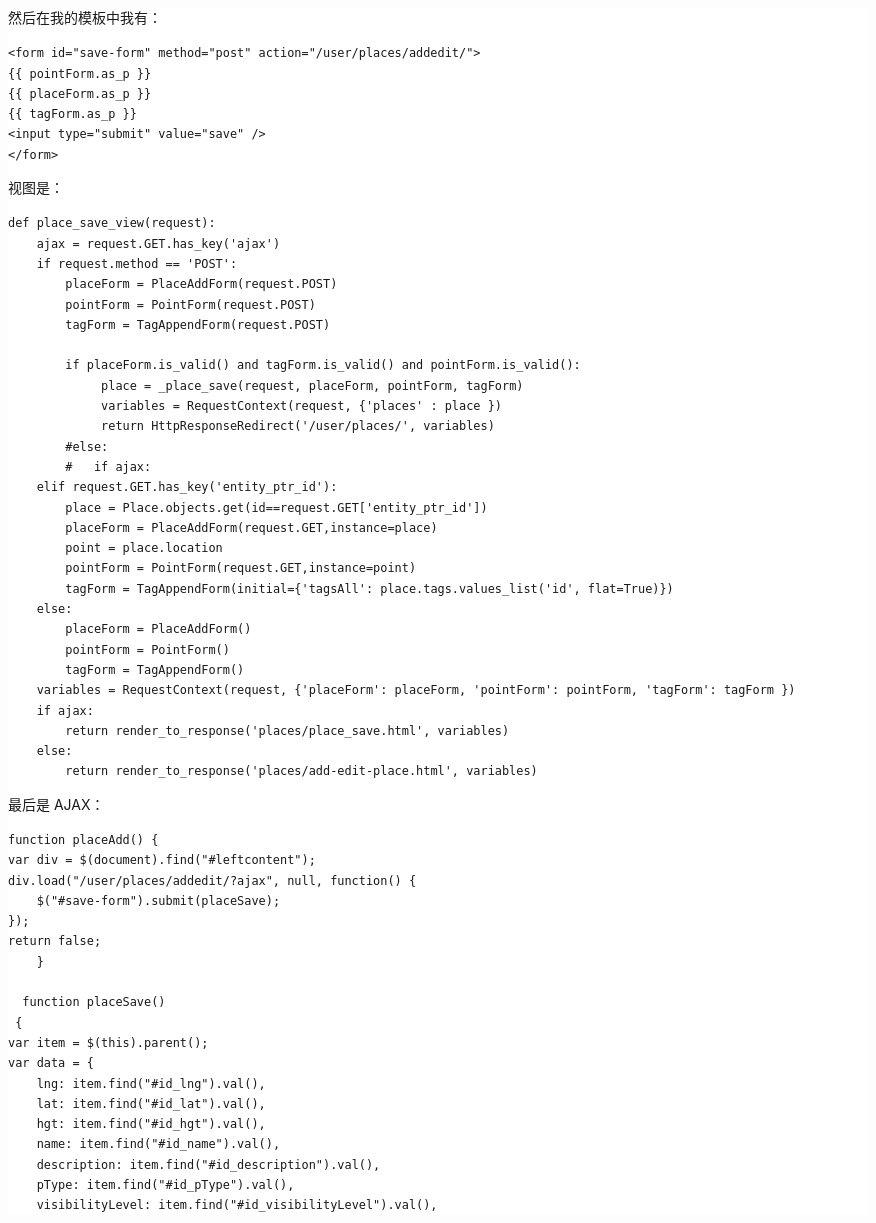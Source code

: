 然后在我的模板中我有：

```
<form id="save-form" method="post" action="/user/places/addedit/">
{{ pointForm.as_p }}
{{ placeForm.as_p }}
{{ tagForm.as_p }}
<input type="submit" value="save" />
</form> 
```

视图是：

```
def place_save_view(request):
    ajax = request.GET.has_key('ajax')
    if request.method == 'POST':
        placeForm = PlaceAddForm(request.POST)
        pointForm = PointForm(request.POST)
        tagForm = TagAppendForm(request.POST)

        if placeForm.is_valid() and tagForm.is_valid() and pointForm.is_valid():
             place = _place_save(request, placeForm, pointForm, tagForm)
             variables = RequestContext(request, {'places' : place })
             return HttpResponseRedirect('/user/places/', variables)
        #else:
        #   if ajax:
    elif request.GET.has_key('entity_ptr_id'):
        place = Place.objects.get(id==request.GET['entity_ptr_id'])
        placeForm = PlaceAddForm(request.GET,instance=place)
        point = place.location
        pointForm = PointForm(request.GET,instance=point)
        tagForm = TagAppendForm(initial={'tagsAll': place.tags.values_list('id', flat=True)})
    else:
        placeForm = PlaceAddForm()
        pointForm = PointForm()
        tagForm = TagAppendForm()
    variables = RequestContext(request, {'placeForm': placeForm, 'pointForm': pointForm, 'tagForm': tagForm })
    if ajax:
        return render_to_response('places/place_save.html', variables)
    else:
        return render_to_response('places/add-edit-place.html', variables) 
```

最后是 AJAX：

```
function placeAdd() {
var div = $(document).find("#leftcontent");
div.load("/user/places/addedit/?ajax", null, function() {
    $("#save-form").submit(placeSave);
});
return false;
    }

  function placeSave()
 {
var item = $(this).parent();
var data = {
    lng: item.find("#id_lng").val(),
    lat: item.find("#id_lat").val(),
    hgt: item.find("#id_hgt").val(),
    name: item.find("#id_name").val(),
    description: item.find("#id_description").val(),
    pType: item.find("#id_pType").val(),
    visibilityLevel: item.find("#id_visibilityLevel").val(),
```